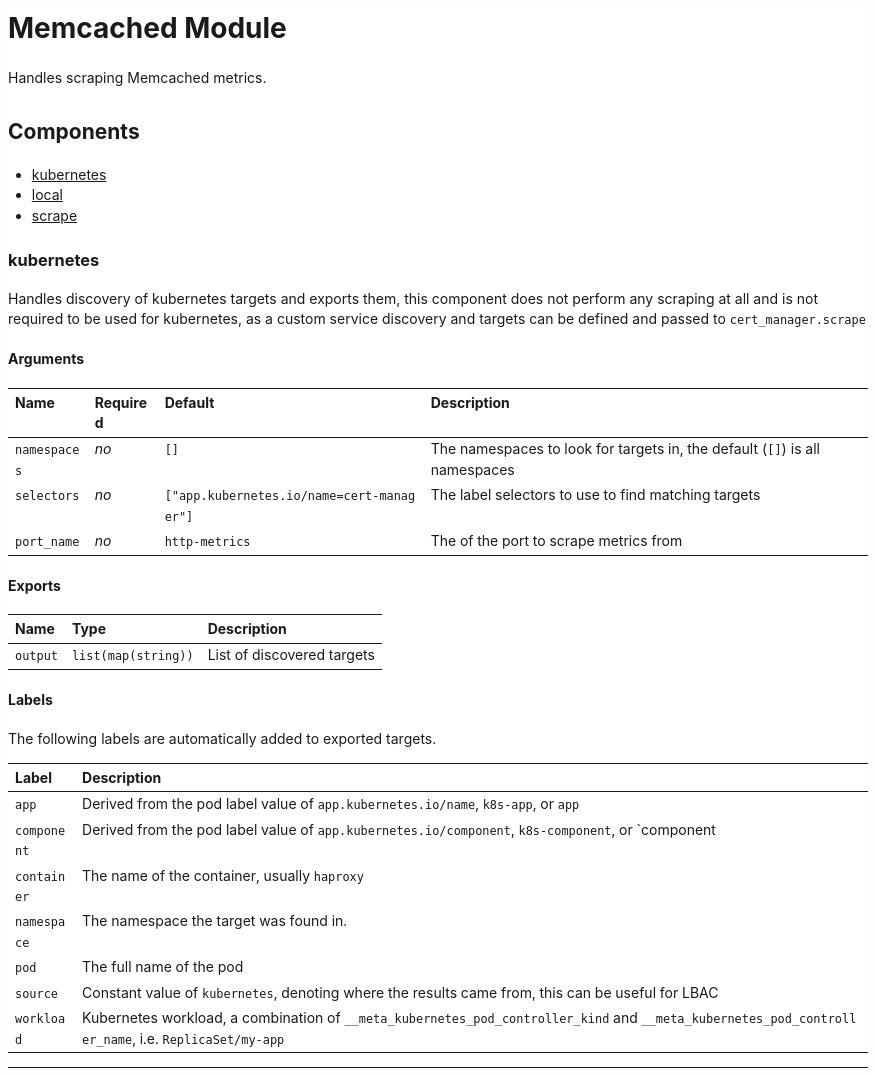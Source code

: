 # Memcached Module

Handles scraping Memcached metrics.

## Components

-   [kubernetes](#kubernetes)
-   [local](#local)
-   [scrape](#scrape)

### kubernetes

Handles discovery of kubernetes targets and exports them, this component does not perform any scraping at all and is not required to be used for kubernetes, as a custom service discovery and targets can be defined and passed to `cert_manager.scrape`

#### Arguments

| Name         | Required | Default                                   | Description                                                                 |
| :----------- | :------- | :---------------------------------------- | :-------------------------------------------------------------------------- |
| `namespaces` | _no_     | `[]`                                      | The namespaces to look for targets in, the default (`[]`) is all namespaces |
| `selectors`  | _no_     | `["app.kubernetes.io/name=cert-manager"]` | The label selectors to use to find matching targets                         |
| `port_name`  | _no_     | `http-metrics`                            | The of the port to scrape metrics from                                      |

#### Exports

| Name     | Type                | Description                |
| :------- | :------------------ | :------------------------- |
| `output` | `list(map(string))` | List of discovered targets |

#### Labels

The following labels are automatically added to exported targets.

| Label       | Description                                                                                                                                         |
| :---------- | :-------------------------------------------------------------------------------------------------------------------------------------------------- |
| `app`       | Derived from the pod label value of `app.kubernetes.io/name`, `k8s-app`, or `app`                                                                   |
| `component` | Derived from the pod label value of `app.kubernetes.io/component`, `k8s-component`, or `component                                                   |
| `container` | The name of the container, usually `haproxy`                                                                                                        |
| `namespace` | The namespace the target was found in.                                                                                                              |
| `pod`       | The full name of the pod                                                                                                                            |
| `source`    | Constant value of `kubernetes`, denoting where the results came from, this can be useful for LBAC                                                   |
| `workload`  | Kubernetes workload, a combination of `__meta_kubernetes_pod_controller_kind` and `__meta_kubernetes_pod_controller_name`, i.e. `ReplicaSet/my-app` |

---
